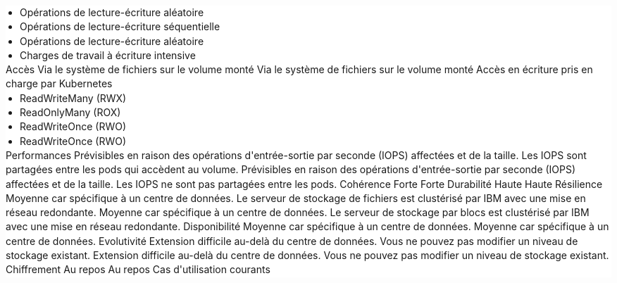 <td style="text-align:left"><ul style="margin:0px 0px 0px 20px; padding:0px"><li style="margin:0px; padding:0px">Opérations de lecture-écriture aléatoire</li><li style="margin:0px; padding:0px">Opérations de lecture-écriture séquentielle</li></ul></td>
<td style="text-align:left"><ul style="margin:0px 0px 0px 20px; padding:0px"><li style="margin:0px; padding:0px">Opérations de lecture-écriture aléatoire</li><li style="margin:0px; padding:0px">Charges de travail à écriture intensive</li></ul></td>
</tr>
<tr>
<td style="text-align:left">Accès</td>
<td style="text-align:left">Via le système de fichiers sur le volume monté</td>
<td style="text-align:left">Via le système de fichiers sur le volume monté</td>
</tr>
<tr>
<td style="text-align:left">Accès en écriture pris en charge par Kubernetes</td>
<td style="text-align:left"><ul style="margin:0px 0px 0px 20px; padding:0px"><li style="margin:0px; padding:0px">ReadWriteMany (RWX)</li><li style="margin:0px; padding:0px"> ReadOnlyMany (ROX)</li><li style="margin:0px; padding:0px">ReadWriteOnce (RWO)</li></ul></td>
<td style="text-align:left"><ul style="margin:0px 0px 0px 20px; padding:0px"><li style="margin:0px; padding:0px">ReadWriteOnce (RWO)</li></ul></td>
</tr>
<tr>
<td style="text-align:left">Performances</td>
<td style="text-align:left">Prévisibles en raison des opérations d'entrée-sortie par seconde (IOPS) affectées et de la taille. Les IOPS sont partagées entre les pods qui accèdent au volume.</td>
<td style="text-align:left">Prévisibles en raison des opérations d'entrée-sortie par seconde (IOPS) affectées et de la taille. Les IOPS ne sont pas partagées entre les pods. </td>
</tr>
<tr>
<td style="text-align:left">Cohérence</td>
<td style="text-align:left">Forte</td>
<td style="text-align:left">Forte</td>
</tr>
<tr>
<td style="text-align:left">Durabilité</td>
<td style="text-align:left">Haute</td>
<td style="text-align:left">Haute</td>
</tr>
<tr>
<td style="text-align:left">Résilience</td>
<td style="text-align:left">Moyenne car spécifique à un centre de données. Le serveur de stockage de fichiers est clustérisé par IBM avec une mise en réseau redondante.</td>
<td style="text-align:left">Moyenne car spécifique à un centre de données. Le serveur de stockage par blocs est clustérisé par IBM avec une mise en réseau redondante.</td>
</tr>
<tr>
<td style="text-align:left">Disponibilité</td>
<td style="text-align:left">Moyenne car spécifique à un centre de données.</td>
<td style="text-align:left">Moyenne car spécifique à un centre de données.</td>
</tr>
<tr>
<td style="text-align:left">Evolutivité</td>
<td style="text-align:left">Extension difficile au-delà du centre de données. Vous ne pouvez pas modifier un niveau de stockage existant. </td>
<td style="text-align:left">Extension difficile au-delà du centre de données. Vous ne pouvez pas modifier un niveau de stockage existant.</td>
</tr>
<tr>
<td style="text-align:left">Chiffrement</td>
<td style="text-align:left">Au repos</td>
<td style="text-align:left">Au repos</td>
</tr>
<tr>
<td style="text-align:left">Cas d'utilisation courants</td>